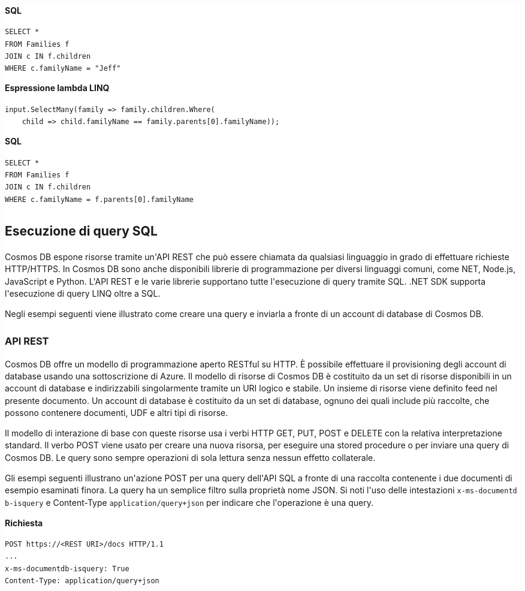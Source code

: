 **SQL** 

    SELECT *
    FROM Families f
    JOIN c IN f.children
    WHERE c.familyName = "Jeff"



**Espressione lambda LINQ**

    input.SelectMany(family => family.children.Where(
        child => child.familyName == family.parents[0].familyName));

**SQL** 

    SELECT *
    FROM Families f
    JOIN c IN f.children
    WHERE c.familyName = f.parents[0].familyName


## <a id="ExecutingSqlQueries"></a>Esecuzione di query SQL
Cosmos DB espone risorse tramite un'API REST che può essere chiamata da qualsiasi linguaggio in grado di effettuare richieste HTTP/HTTPS. In Cosmos DB sono anche disponibili librerie di programmazione per diversi linguaggi comuni, come NET, Node.js, JavaScript e Python. L'API REST e le varie librerie supportano tutte l'esecuzione di query tramite SQL. .NET SDK supporta l'esecuzione di query LINQ oltre a SQL.

Negli esempi seguenti viene illustrato come creare una query e inviarla a fronte di un account di database di Cosmos DB.

### <a id="RestAPI"></a>API REST
Cosmos DB offre un modello di programmazione aperto RESTful su HTTP. È possibile effettuare il provisioning degli account di database usando una sottoscrizione di Azure. Il modello di risorse di Cosmos DB è costituito da un set di risorse disponibili in un account di database e indirizzabili singolarmente tramite un URI logico e stabile. Un insieme di risorse viene definito feed nel presente documento. Un account di database è costituito da un set di database, ognuno dei quali include più raccolte, che possono contenere documenti, UDF e altri tipi di risorse.

Il modello di interazione di base con queste risorse usa i verbi HTTP GET, PUT, POST e DELETE con la relativa interpretazione standard. Il verbo POST viene usato per creare una nuova risorsa, per eseguire una stored procedure o per inviare una query di Cosmos DB. Le query sono sempre operazioni di sola lettura senza nessun effetto collaterale.

Gli esempi seguenti illustrano un'azione POST per una query dell'API SQL a fronte di una raccolta contenente i due documenti di esempio esaminati finora. La query ha un semplice filtro sulla proprietà nome JSON. Si noti l'uso delle intestazioni `x-ms-documentdb-isquery` e Content-Type `application/query+json` per indicare che l'operazione è una query.

**Richiesta**

    POST https://<REST URI>/docs HTTP/1.1
    ...
    x-ms-documentdb-isquery: True
    Content-Type: application/query+json


[1]: ./media/sql-api-sql-query/sql-query1.png
[introduction]: introduction.md
[consistency-levels]: consistency-levels.md